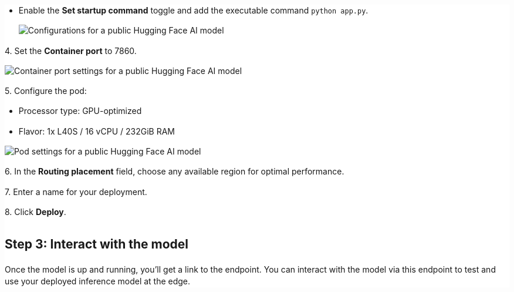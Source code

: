 * Enable the **Set startup command** toggle and add the executable command `python app.py`.

  <img src="https://assets.gcore.pro/docs/cloud/everywhere-inference/deploy-hugging-face-models/huggingface-model-settings.png" alt="Configurations for a public Hugging Face AI model" width="80%">

4\. Set the **Container port** to 7860.

<img src="https://assets.gcore.pro/docs/cloud/everywhere-inference/deploy-hugging-face-models/huggingface-port-settings.png" alt="Container port settings for a public Hugging Face AI model" width="80%">

5\. Configure the pod:

* Processor type: GPU-optimized

* Flavor: 1x L40S / 16 vCPU / 232GiB RAM

<img src="https://assets.gcore.pro/docs/cloud/everywhere-inference/deploy-hugging-face-models/huggingface-pod-settings.png" alt="Pod settings for a public Hugging Face AI model" width="80%">

6\. In the **Routing placement** field, choose any available region for optimal performance.

7\. Enter a name for your deployment.

8\. Click **Deploy**.

## Step 3: Interact with the model

Once the model is up and running, you’ll get a link to the endpoint. You can interact with the model via this endpoint to test and use your deployed inference model at the edge. 
